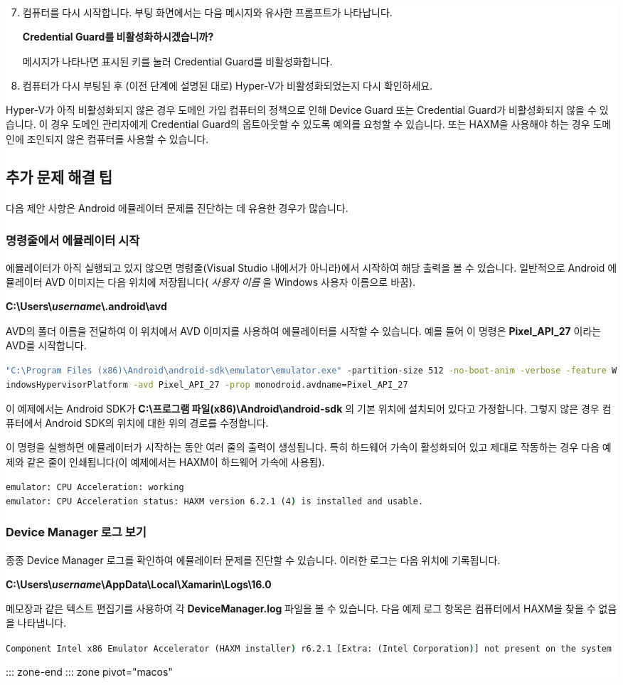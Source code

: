 7. 컴퓨터를 다시 시작합니다. 부팅 화면에서는 다음 메시지와 유사한 프롬프트가 나타납니다.

   **Credential Guard를 비활성화하시겠습니까?**

   메시지가 나타나면 표시된 키를 눌러 Credential Guard를 비활성화합니다.

8. 컴퓨터가 다시 부팅된 후 (이전 단계에 설명된 대로) Hyper-V가 비활성화되었는지 다시 확인하세요.

Hyper-V가 아직 비활성화되지 않은 경우 도메인 가입 컴퓨터의 정책으로 인해 Device Guard 또는 Credential Guard가 비활성화되지 않을 수 있습니다. 이 경우 도메인 관리자에게 Credential Guard의 옵트아웃할 수 있도록 예외를 요청할 수 있습니다. 또는 HAXM을 사용해야 하는 경우 도메인에 조인되지 않은 컴퓨터를 사용할 수 있습니다.

## <a name="additional-troubleshooting-tips"></a>추가 문제 해결 팁

다음 제안 사항은 Android 에뮬레이터 문제를 진단하는 데 유용한 경우가 많습니다.

### <a name="starting-the-emulator-from-the-command-line"></a>명령줄에서 에뮬레이터 시작

에뮬레이터가 아직 실행되고 있지 않으면 명령줄(Visual Studio 내에서가 아니라)에서 시작하여 해당 출력을 볼 수 있습니다. 일반적으로 Android 에뮬레이터 AVD 이미지는 다음 위치에 저장됩니다( *사용자 이름* 을 Windows 사용자 이름으로 바꿈).

**C:\\Users\\*username*\\.android\\avd**

AVD의 폴더 이름을 전달하여 이 위치에서 AVD 이미지를 사용하여 에뮬레이터를 시작할 수 있습니다. 예를 들어 이 명령은 **Pixel_API_27** 이라는 AVD를 시작합니다.

```cmd
"C:\Program Files (x86)\Android\android-sdk\emulator\emulator.exe" -partition-size 512 -no-boot-anim -verbose -feature WindowsHypervisorPlatform -avd Pixel_API_27 -prop monodroid.avdname=Pixel_API_27
```

이 예제에서는 Android SDK가 **C:\\프로그램 파일(x86)\\Android\\android-sdk** 의 기본 위치에 설치되어 있다고 가정합니다. 그렇지 않은 경우 컴퓨터에서 Android SDK의 위치에 대한 위의 경로를 수정합니다.

이 명령을 실행하면 에뮬레이터가 시작하는 동안 여러 줄의 출력이 생성됩니다. 특히 하드웨어 가속이 활성화되어 있고 제대로 작동하는 경우 다음 예제와 같은 줄이 인쇄됩니다(이 예제에서는 HAXM이 하드웨어 가속에 사용됨).

```cmd
emulator: CPU Acceleration: working
emulator: CPU Acceleration status: HAXM version 6.2.1 (4) is installed and usable.
```

### <a name="viewing-device-manager-logs"></a>Device Manager 로그 보기

종종 Device Manager 로그를 확인하여 에뮬레이터 문제를 진단할 수 있습니다. 이러한 로그는 다음 위치에 기록됩니다.

**C:\\Users\\*username*\\AppData\\Local\\Xamarin\\Logs\\16.0**

메모장과 같은 텍스트 편집기를 사용하여 각 **DeviceManager.log** 파일을 볼 수 있습니다. 다음 예제 로그 항목은 컴퓨터에서 HAXM을 찾을 수 없음을 나타냅니다.

```cmd
Component Intel x86 Emulator Accelerator (HAXM installer) r6.2.1 [Extra: (Intel Corporation)] not present on the system
```

::: zone-end
::: zone pivot="macos"
